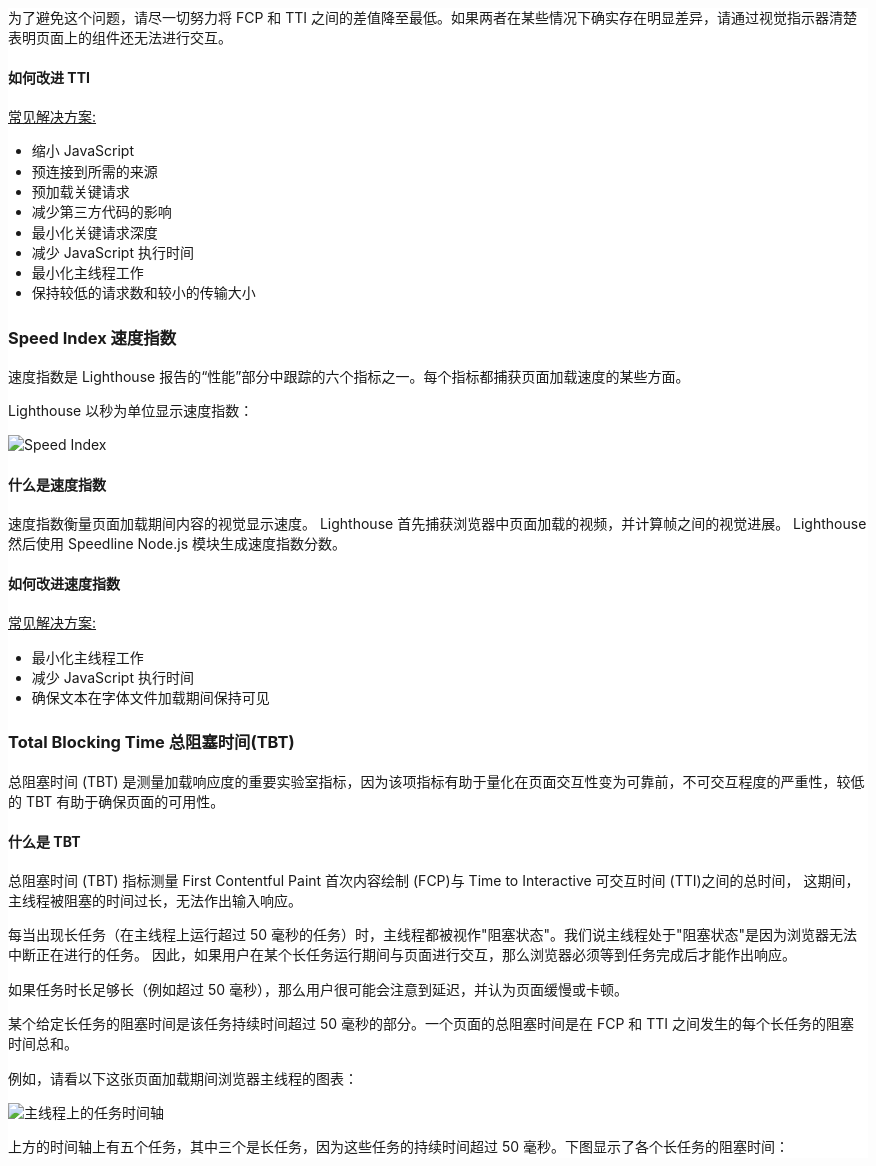 为了避免这个问题，请尽一切努力将 FCP 和 TTI 之间的差值降至最低。如果两者在某些情况下确实存在明显差异，请通过视觉指示器清楚表明页面上的组件还无法进行交互。

#### 如何改进 TTI

[常见解决方案:](https://web.dev/i18n/zh/tti/)

- 缩小 JavaScript
- 预连接到所需的来源
- 预加载关键请求
- 减少第三方代码的影响
- 最小化关键请求深度
- 减少 JavaScript 执行时间
- 最小化主线程工作
- 保持较低的请求数和较小的传输大小

### Speed Index 速度指数

速度指数是 Lighthouse 报告的“性能”部分中跟踪的六个指标之一。每个指标都捕获页面加载速度的某些方面。

Lighthouse 以秒为单位显示速度指数：

![Speed Index](https://s4.ax1x.com/2022/01/06/TzSAQs.png)

#### 什么是速度指数

速度指数衡量页面加载期间内容的视觉显示速度。 Lighthouse 首先捕获浏览器中页面加载的视频，并计算帧之间的视觉进展。
Lighthouse 然后使用 Speedline Node.js 模块生成速度指数分数。

#### 如何改进速度指数

[常见解决方案:](https://web.dev/speed-index/)

- 最小化主线程工作
- 减少 JavaScript 执行时间
- 确保文本在字体文件加载期间保持可见

### Total Blocking Time 总阻塞时间(TBT)

总阻塞时间 (TBT) 是测量加载响应度的重要实验室指标，因为该项指标有助于量化在页面交互性变为可靠前，不可交互程度的严重性，较低的 TBT 有助于确保页面的可用性。

#### 什么是 TBT

总阻塞时间 (TBT) 指标测量 First Contentful Paint 首次内容绘制 (FCP)与 Time to Interactive 可交互时间 (TTI)之间的总时间，
这期间，主线程被阻塞的时间过长，无法作出输入响应。

每当出现长任务（在主线程上运行超过 50 毫秒的任务）时，主线程都被视作"阻塞状态"。我们说主线程处于"阻塞状态"是因为浏览器无法中断正在进行的任务。
因此，如果用户在某个长任务运行期间与页面进行交互，那么浏览器必须等到任务完成后才能作出响应。

如果任务时长足够长（例如超过 50 毫秒），那么用户很可能会注意到延迟，并认为页面缓慢或卡顿。

某个给定长任务的阻塞时间是该任务持续时间超过 50 毫秒的部分。一个页面的总阻塞时间是在 FCP 和 TTI 之间发生的每个长任务的阻塞时间总和。

例如，请看以下这张页面加载期间浏览器主线程的图表：

![主线程上的任务时间轴](https://web-dev.imgix.net/image/admin/clHG8Yv239lXsGWD6Iu6.svg)

上方的时间轴上有五个任务，其中三个是长任务，因为这些任务的持续时间超过 50 毫秒。下图显示了各个长任务的阻塞时间：
